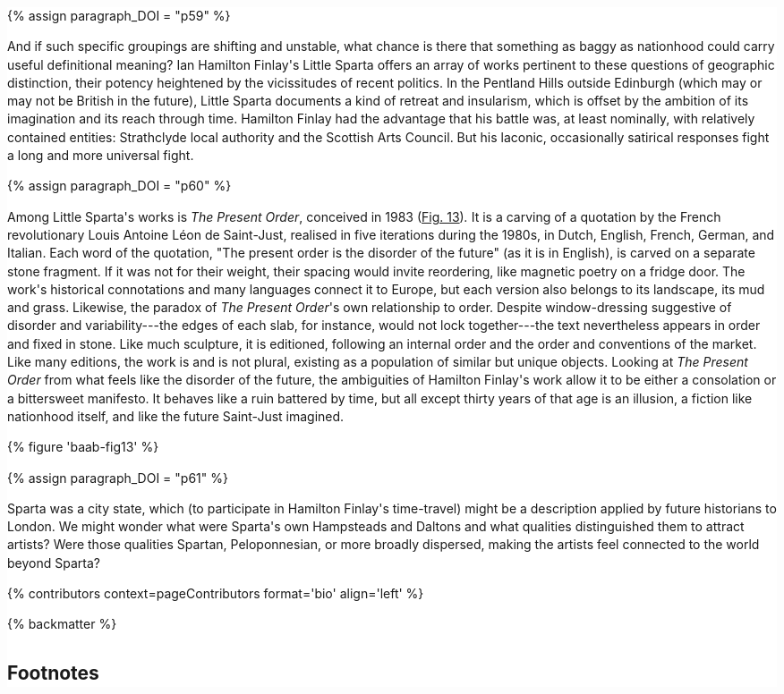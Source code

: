 {% assign paragraph_DOI = "p59" %}

And if such specific groupings are shifting and unstable, what chance is there that something as baggy as nationhood could carry useful definitional meaning? Ian Hamilton Finlay's Little Sparta offers an array of works pertinent to these questions of geographic distinction, their potency heightened by the vicissitudes of recent politics. In the Pentland Hills outside Edinburgh (which may or may not be British in the future), Little Sparta documents a kind of retreat and insularism, which is offset by the ambition of its imagination and its reach through time. Hamilton Finlay had the advantage that his battle was, at least nominally, with relatively contained entities: Strathclyde local authority and the Scottish Arts Council. But his laconic, occasionally satirical responses fight a long and more universal fight.

{% assign paragraph_DOI = "p60" %}

Among Little Sparta's works is *The Present Order*, conceived in 1983 ([Fig. 13](#baab-fig13))*.* It is a carving of a quotation by the French revolutionary Louis Antoine Léon de Saint-Just, realised in five iterations during the 1980s, in Dutch, English, French, German, and Italian. Each word of the quotation, "The present order is the disorder of the future" (as it is in English), is carved on a separate stone fragment. If it was not for their weight, their spacing would invite reordering, like magnetic poetry on a fridge door. The work's historical connotations and many languages connect it to Europe, but each version also belongs to its landscape, its mud and grass. Likewise, the paradox of *The Present Order*'s own relationship to order. Despite window-dressing suggestive of disorder and variability---the edges of each slab, for instance, would not lock together---the text nevertheless appears in order and fixed in stone. Like much sculpture, it is editioned, following an internal order and the order and conventions of the market. Like many editions, the work is and is not plural, existing as a population of similar but unique objects. Looking at *The Present Order* from what feels like the disorder of the future, the ambiguities of Hamilton Finlay's work allow it to be either a consolation or a bittersweet manifesto. It behaves like a ruin battered by time, but all except thirty years of that age is an illusion, a fiction like nationhood itself, and like the future Saint-Just imagined.

{% figure 'baab-fig13' %}

{% assign paragraph_DOI = "p61" %}

Sparta was a city state, which (to participate in Hamilton Finlay's time-travel) might be a description applied by future historians to London. We might wonder what were Sparta's own Hampsteads and Daltons and what qualities distinguished them to attract artists? Were those qualities Spartan, Peloponnesian, or more broadly dispersed, making the artists feel connected to the world beyond Sparta?

{% contributors context=pageContributors format='bio' align='left' %}

{% backmatter %}

## Footnotes

[^1]: Mark Cheetham, *Artwriting, Nation, and Cosmopolitanism* (London: Routledge, 2016); Antoinette Burton, *After the Imperial Turn: Thinking with and Through Nation* (Durham, NC: Duke University Press, 2003); and William Vaughan, "The Englishness of British Art", *Oxford Art Journal* 13, no. 2 (1990): 11--23. The journal also addressed this subject in its inaugural issue: Richard Johns, "There's No Such Thing as British Art", *British Art Studies*, no. 1 (2015), doi:[10.17658/issn.2058-5462/issue-01/conversation](https://doi.org/10.17658/issn.2058-5462/issue-01/conversation).

[^2]: Kobena Mercer, *Welcome to the Jungle: New Positions in Black Cultural Studies* (London: Routledge, 1994), 5.

[^3]: Most recently, the British Art Network's Black British Art Research Group organised a workshop titled "Curating Nation", inviting artists, curators, and scholars to focus on expanded and more diverse narratives of British art that push the parameters of the nation. The event was led by Alice Correia, Elizabeth Robles, and Marlene Smith, in conversation with Hammad Nasar, curator of *British Art Show 9* (which will travel between Wolverhampton, Aberdeen, Plymouth, and Manchester in 2021--2022), see Cat Cooper, "Curating Nation: Call for Contributions", 22 January 2021, [https://www.arts.ac.uk/about-ual/press-office/stories/curating-nation-call-for-contributions](https://www.arts.ac.uk/about-ual/press-office/stories/curating-nation-call-for-contributions). For *British Art Show 9*, 13 May--14 September 2022, see https://homemcr.org/exhibition/british-art-show-9/.

[^4]: Catherine Grant and Dorothy Price, "Decolonizing Art History", *Art History* 43, no. 1 (January 2020): 8--66, doi:[10.1111/1467-8365.12490](https://doi.org/10.1111/1467-8365.12490).

[^5]: Euclid, \"Assessing the European Union's Contribution to the Arts, Museums & Creative Industries in England 2007--2016\" (London: Arts Council England, 2018), [https://www.artscouncil.org.uk/publication/assessing-eu’s-contribution-arts-museums-creative-industries](https://www.artscouncil.org.uk/publication/assessing-eu’s-contribution-arts-museums-creative-industries).


[^6]: In September 2020, the Department for Education prohibited teachers in England from using material created by organisations "that take extreme political stances on matters" such as "a publicly stated desire to abolish or overthrow ... capitalism", notably keeping materials from antiracist groups, such as Black Lives Matter, and environmentalist groups, out of classrooms. See Mattha Busby, "Schools in England Told Not to Use Material from Anti-Capitalist Groups", *The Guardian*, 27 September 2020, [https://www.theguardian.com/education/2020/sep/27/uk-schools-told-not-to-use-anti-capitalist-material-in-teaching](https://www.theguardian.com/education/2020/sep/27/uk-schools-told-not-to-use-anti-capitalist-material-in-teaching). Again, in September 2020, the government also instructed arms-length bodies such as museums and galleries to follow its position on contested heritage, which "does not support the removal of statues or other similar objects". See letter from Oliver Dowden to the Department for Digital, Culture, Media & Sport, "HM Government Position on Contested Heritage", File INT2020/19838/DC, 22 September 2020, [https://assets.publishing.service.gov.uk/government/uploads/system/uploads/attachment_data/file/922293/22-09-20_Letter_to_DCMS_ALBs.docx](https://assets.publishing.service.gov.uk/government/uploads/system/uploads/attachment_data/file/922293/22-09-20_Letter_to_DCMS_ALBs.docx). Most recently, the report from the government's Commission on Race and Ethnic Disparities calls for "all children to reclaim their British heritage" against "negative calls for 'decolonising' the curriculum". See Commission on Race and Ethnic Disparities, "Independent Report: Foreword, Introduction, and Full Recommendations", 28 April 2021, [https://www.gov.uk/government/publications/the-report-of-the-commission-on-race-and-ethnic-disparities/foreword-introduction-and-full-recommendations](https://www.gov.uk/government/publications/the-report-of-the-commission-on-race-and-ethnic-disparities/foreword-introduction-and-full-recommendations). For further examples, see Peter Walker, "Government To Appoint 'Free-Speech Champion' For English Universities", *The Guardian*, 14 February 2021, [https://www.theguardian.com/world/2021/feb/14/government-to-appoint-free-speech-champion-for-universities-heritage-history-cancel-culture](https://www.theguardian.com/world/2021/feb/14/government-to-appoint-free-speech-champion-for-universities-heritage-history-cancel-culture); and Alex Barker, Nic Fildes, and George Parker, "Charles Dunstone Quit Museum Post over Government 'Culture War'", *Financial Times*, 1 May 2021, [https://www.ft.com/content/25642d90-d79c-416f-9ebe-30895790bfa9](https://www.ft.com/content/25642d90-d79c-416f-9ebe-30895790bfa9).
[^7]: Paul Gilroy, *Postcolonial Melancholia* (New York: Columbia University Press, 2005).
[^8]: Robert Saunders, *Yes to Europe! The 1975 Referendum and Seventies Britain* (Cambridge: Cambridge University Press, 2018), see especially "Introduction: A Fanfare for Europe'", 1--26, doi:[10.1017/9781108340915](https://doi.org/10.1017/9781108340915).
[^9]: Ysanne Holt, "On Watery Borders, Borderlands, and Tania Kovats' *Head to Mouth*", *Arts* 8, no. 3 (2019): 104--114, doi:[10.3390/arts8030104](https://doi.org/10.3390/arts8030104).
[^10]: "If, in the context of Brexit, this British season finds a particular echo, it nonetheless strongly reaffirms the unwavering links woven through history between England and Aquitaine, which has always remained very anglophile".
[^11]: Madeleine Bunting, "Books About Our Island Mentality", *The Guardian Review*, 23 March 2019, no. 62, 38.
[^12]: "Islandness" is a concept broadly used (and debated) in contemporary Island Studies to denote a sense of a separate or contained culture and identity. I explore this term in my forthcoming book: *Islands in Contemporary Art* (London: Reaktion Books, 2022).
[^13]: Gill Perry, "Landscaping Islands: Alex Hartley's 'Nowhereisland' and Floating Histories in Contemporary British Art", *British Art Studies* 10 (November 2018), doi:[10.17658/issn.2058-5462/issue-10/gperry](https://doi.org/10.17658/issn.2058-5462/issue-10/gperry).
[^14]: Email interview with the artist, 7 June 2021.
[^15]: Elizabeth DeLoughrey, "Island Writing, Creole Cultures", in *The Cambridge History of Postcolonial Literature*1, ed. Ato Quayson (Cambridge: Cambridge University Press, 2012), 802--803.
[^16]: Edouard Glissant, *Caribbean Discourse* (Charlottesville, VA: University of Virginia Press, 1989), 139.
[^17]: Saidiya Hartman, *Lose your Mother: A Journey along the Atlantic Slave Route* (New York: Farrar, Straus and Giroux, 2007), 6.
[^18]: Ida Danewid, "White Innocence in the Black Mediterranean: Hospitality and the Erasure of History", *Third World Quarterly* 38, no. 7 (2017), 1674--89; and The Black Mediterranean Collective, eds., *The Black Mediterranean: Bodies, Borders and Citizenship* (London: Palgrave Macmillan, 2021).
[^19]: Each flowerpot commemorates three recent victims of racism in Italy: Emmanuel Chidi Namdi, Pateh Sabally, and Idy Diene. Their portraits were also included in the show.
[^20]: Phoebe Boswell, "Letter to Frank Bowling". Talk, Tate Britain, London, 26 June 2019.
[^21]: Here I am paraphrasing from Christina Sharpe's discussion of "Black annotation" and "Black redaction" as new modes of writing that counter the detached optics and brutal architectures of state power over Black life;, see Christina Sharpe, *In the Wake: On Blackness and Being* (Durham, NC: Duke University Press, 2016), 113--30.
[^22]: Some elements of the installation *Wake Work* were exhibited in Florence in 2019 as part of *The Recovery Plan*, curated by Justin Randolph Thompson. In October 2019, Boswell returned to the BSR for a talk with the Italian scholar Angelica Pesarini (New York University), see 'Conversation with Phoebe Boswell and Angelica Pesarini', The BSR Podcast, 30 July 2020, [https://www.bsr.ac.uk/news/events-podcasts](https://www.bsr.ac.uk/news/events-podcasts).
[^23]: Laura Mulvey, "Clio Barnard, *The Arbor*", in *Afterimages: On Cinema, Women, and Changing Times* (London: Reaktion, 2019), 160.
[^24]: Mulvey, "Clio Barnard, 'The Arbor'", 162.
[^25]: Mulvey, "Clio Barnard, 'The Arbor'", 161.
[^26]: Peter Gay, *Freud: A Life for Our Time* (New York: Anchor Books, 1989), 631.
[^27]: Elizabeth Ann Danto, *Freud's Free Clinics: Psychoanalysis and Social Justice, 1918--1938* (New York: Columbia University Press, 2005).
[^28]: Alex Farquharson, Director of Tate Britain and Chair of the Turner Prize, "Turner Prize Shortlist Announced", Tate, Press Release, 7 May 2021, [https://www.tate.org.uk/press/press-releases/turner-prize-shortlist-announced-0](https://www.tate.org.uk/press/press-releases/turner-prize-shortlist-announced-0).
[^29]: Mark Brown, "Turner Prize Awarded Four Ways After Artists' Plea to Judges", *The Guardian*, 3 December 2019, [https://www.theguardian.com/artanddesign/2019/dec/03/turner-prize-2019-lawrence-abu-hamdan-helen-cammock-oscar-murillo-and-tai-shani-shared](https://www.theguardian.com/artanddesign/2019/dec/03/turner-prize-2019-lawrence-abu-hamdan-helen-cammock-oscar-murillo-and-tai-shani-shared).
[^30]: In describing their commitments to and solidarity with "the queer communities", Array consistently adopt the lower-case, whereas B.O.S.S apply upper-case consistently with other identifiers. I maintain both cases within this sentence to reflect this diversity of approaches.
[^31]: The Workshop Declaration was an agreement made in 1982 between Channel 4 (C4) and the trade union, Association of Cinematograph, Television and Allied Technicians (ACTT) in consultation with the Independent Film-Makers' Association (IFA), the British Film Institute (BFI), and regional arts associations. See Claire M. Holdsworth, "The Workshop Declaration: Independent and Organised Labour", in *Other Cinemas, Politics Culture and Experimental Film in the 1970s*, ed. Sue Clayton and Laura Mulvey (London: Bloomsbury, 2017), 307--12.
[^32]: Holdsworth, "The Workshop Declaration", 311.
[^33]: Peter Thomas, "The British Workshop Movement and Amber Film", *Studies in European Cinema* 8, no. 3 (2011), 195--209.
[^34]: When the ritual remains were found by the public, they sparked a panic in the Northern Irish press, see Richard Jenkins, *Black Magic and Bogeymen: Fear, Rumour and Popular Belief in Northern Ireland 1972--74* (Cork: Cork University Press, 2014).
[^35]: Lisa O'Carroll, "Ireland Dismisses Suggestion It Should Quit EU and join UK", *The Guardian*, 26 January 2019, [https://www.theguardian.com/politics/2019/jan/26/john-humphrys-suggests-ireland-could-quit-eu-and-join-uk](https://www.theguardian.com/politics/2019/jan/26/john-humphrys-suggests-ireland-could-quit-eu-and-join-uk); Niamh Lyons, "Brexiteer Blasted Over Threat to Starve Ireland", *The Times*, 8 December 2018, [https://www.thetimes.co.uk/article/brexiteer-blasted-over-threat-to-starve-ireland-tjp7k76mq](https://www.thetimes.co.uk/article/brexiteer-blasted-over-threat-to-starve-ireland-tjp7k76mq).
[^36]: "Boris Johnson Calls for More 'Guts' in Brexit Talks", *BBC News*, 8 June 2018, [https://www.bbc.co.uk/news/uk-politics-44407771](https://www.bbc.co.uk/news/uk-politics-44407771).
[^37]: Peter Fryer, *Staying Power: The History of Black People in Britain* (London: Pluto Press, 2018), 186.
[^38]: Kehinde Andrews, *The New Age of Empire: How Racism and Colonialism Still Rule the World* (London: Allen Lane, 2021), 1--24 and 55--102.
[^39]: Priya Satia, *Time's Monster: History, Conscience and Britain's Empire* (London: Allen Lane, 2020).
[^40]: Edwin Coomasaru, "Brexit and the Occult: Gendered Ghosts of Empire in Project O's 'Saved' and Rita Duffy's 'Soften the Border'", *Third Text* 35 no. 4 (July 2021), doi:[10.1080/09528822.2021.1936929](https://doi.org/10.1080/09528822.2021.1936929).
[^41]: Fintan O'Toole, *Three Years in Hell: The Brexit Chronicles* (London: Head of Zeus, 2020), 400.
[^42]: O'Toole, *Three Years in Hell*, 393.
[^43]: Richard Fawcett, *The Architecture of the Scottish Medieval Church, 1100--1560* (New Haven, CT: Yale University Press, 2011).
[^44]: Roger Stalley, ed., *Irish Gothic Architecture: Construction, Decay and Reinvention* (Dublin: Wordwell, 2012). For Wales, see Eric Fernie, *Romanesque Architecture: The First Style of the European Age* (New Haven, CT: Yale University Press, 2014), 157.
[^45]: *The Oxford History of English Art* began with a heavy focus on the medieval period. The first instalment was the highly influential Joan Evans, *English Art: 1307--1461* (Oxford: Clarendon Press, 1949); followed by David Talbot Rice, *English Art: 871--1100* (Oxford: Clarendon Press, 1952); Thomas Sherrer Ross Boase, *English Art: 1100--1216* (Oxford: Clarendon Press, 1953); and Peter Brieger, *English Art: 1216--1307* (Oxford: Clarendon Press, 1957). The series concluded with Dennis Farr, *English Art 1870--1940* (Oxford: Clarendon Press, 1978). The projected volumes *Up to 871* and *1461--1553* were never produced. See also Alec Clifton-Taylor, *The Pattern of English Building* (London: B.T. Batsford, 1962).
[^46]: Michael Wood, "As a Racism Row Rumbles on, is it Time to Retire the Term 'Anglo-Saxon'?" *BBC History Magazine*, December 2019, [https://www.historyextra.com/period/anglo-saxon/professor-michael-wood-anglo-saxon-name-debate-is-term-racist/](https://www.historyextra.com/period/anglo-saxon/professor-michael-wood-anglo-saxon-name-debate-is-term-racist/).
[^47]: Nicholas Brooks, "'Anglo-Saxon Chronicle(s)' or 'Old English Royal Annals'?" in *Gender and Historiography: Studies in the Earlier Middle Ages in Honour of Pauline Stafford*, eds. Janet L. Nelson, Susan Reynolds, and Susan M. Johns (London: University of London Press, 2012), 35--48.
[^48]: Bruce Bailey, Nikolaus Pevsner, and Bridget Cherry, *Northamptonshire* (New Haven, CT: Yale University Press, 2013), 14--17.
[^49]: Graham Macklin, "The Two Lives of John Hooper Harvey", *Patterns of Prejudice* 42, no. 2 (2008), 167--90.
[^50]: John Harvey, *The Cathedrals of Spain* (London: Batsford, 1957), 8. Later in the introduction, it reveals he had "several extended visits between 1948--1956", 10.
[^51]: Macklin, "The Two Lives of John Hooper Harvey", 187--188.
[^52]: John Hooper Harvey, *Gothic England: A Survey of National Culture, 1300--1550* (London: B.T. Batsford, 1947). An index by given name showing the overwhelming popularity of John as a forename in the late Middle Ages can be seen in John Harvey, *English Medieval Architects: A Biographical Dictionary Down to 1550*, 2nd edn (Gloucester: Alan Sutton, 1984), 370.
[^53]: Tim Tatton-Brown, "Building the Tower and Spire at Salisbury Cathedral", in *The Engineering of Medieval Cathedrals,* ed. Lynn T. Courtenay (London: Routledge, 1997), 347.
[^54]: A welcome exception regarding his Spanish work is Tom Nickson, "Gothic Architecture in Spain: Invention and Imitation", in *Gothic Architecture in Spain: Invention and Imitation*, ed. Tom Nickson and Nicola Jennings (London: Courtauld Books Online, 2020), 29. [https://courtauld.ac.uk/research/research-resources/publications/courtauld-books-online/gothic-architecture-in-spain-invention-and-imitation/1-gothic-architecture-in-spain-invention-and-imitation-tom-nickson/](https://courtauld.ac.uk/research/research-resources/publications/courtauld-books-online/gothic-architecture-in-spain-invention-and-imitation/1-gothic-architecture-in-spain-invention-and-imitation-tom-nickson/).
[^55]: I would like to thank David Peters Corbett and Catherine Roach. The quoted text is from a call for papers for the conference "British Art and the Global", co-organized with David Peters Corbett, History of Art Department, Berkeley, 17--19 September 2018, [https://arthistory.berkeley.edu/events/british-art-and-the-global/](https://arthistory.berkeley.edu/events/british-art-and-the-global/).
[^56]: "British Art and the Global" conference.
[^57]: On the exhibition, see Imogen Hart, "Craft, War, and Cultural Diplomacy: 'Modern British Crafts' in the United States, 1942--1945", *Winterthur Portfolio* 53, nos. 2--3 (Summer/Autumn 2019), 153--85.
[^58]: On cultural propaganda, see Nicholas J. Cull, *Selling War: The British Propaganda Campaign against American Neutrality in World War II* (Oxford: Oxford University Press, 1996).
[^59]: On the special relationship, see Cull, *Selling War*, 7; and Susan A. Brewer, *To Win the Peace: British Propaganda in the United States during World War II* (Ithaca, NY: Cornell University Press, 1997), 2, 9, and 235.
[^60]: See Hart, "Craft, War, and Cultural Diplomacy", 159, 170, and 175.
[^61]: Charles Marriott, Preface to *Exhibition of Modern British Crafts* (New York: Metropolitan Museum of Art for the British Council, London, 1942), exhibition catalogue, 11, and ill. 10. The digitized catalogue is available at [https://libmma.contentdm.oclc.org/digital/collection/p15324coll10/id/167041](https://libmma.contentdm.oclc.org/digital/collection/p15324coll10/id/167041).
[^62]: See Eric MacLagan, "Introductory Note", and G.R. Hughes, "The Silversmith", *Exhibition of Modern British Crafts*, 9 and 27; James Noel White, "The Unexpected Phoenix I: The Sutherland Teaset", *Craft History* 1 (1988), 49--72, especially 51; and the typed manuscript, "Inquiry into the Present State of the Country in Regard to ART IN INDUSTRY", 1941, "British Library of Information, New York: Fine Arts 1941--46", BW 63/24, The National Archives, London.
[^63]: On the Ministry of Information exhibitions, see Brian Foss, *War Paint: Art, War, State and Identity in Britain, 1939--1945* (New Haven, CT: Published for the Paul Mellon Centre for Studies in British Art by Yale University Press, 2007), especially 161--62. On the British Council, see Frances Donaldson, *The British Council: The First Fifty Years* (London: Cape, 1984).
[^64]: Typed extract, letter to British Council from Boyd Tollinton, British Consulate-General, Boston, 10 September 1942, MRA/1433, "British Council Exhibition USA. Extracts from Letters and Reports", Muriel Rose Archive, Crafts Study Centre, University for the Creative Arts, Farnham. Emphasis in original.
[^65]: See 'A Young Coachman', National Trust, [http://www.nationaltrustcollections.org.uk/object/1151289](http://www.nationaltrustcollections.org.uk/object/1151289).
[^66]: Paterson Joseph, "The Outrageous Neglect of African Figures in Art History", *Art UK*, 31 October 2019, [https://artuk.org/discover/stories/the-outrageous-neglect-of-african-figures-in-art-history](https://artuk.org/discover/stories/the-outrageous-neglect-of-african-figures-in-art-history); and David Dabydeen, *Hogarth's Blacks: Image of Black People in Eighteenth-Century English Art* (Athens, GA: University of Georgia Press, 1985).
[^67]: Archie Bland and Jessica Elgot, "Dissatisfied Tory MPs flock to ERG-Inspired Pressure Groups", *The Guardian*, 11 November 2020, [https://www.theguardian.com/politics/2020/nov/11/dissatisfied-tory-mps-flock-to-erg-inspired-pressure-groups](https://www.theguardian.com/politics/2020/nov/11/dissatisfied-tory-mps-flock-to-erg-inspired-pressure-groups).
[^68]: "MP Calls for Lincolnshire Slavery Report to be 'Shredded'", BBC News, 18 March 2021.
[^69]: Herbert Read, "A Nest of Gentle Artists", *Apollo*, September 1962, 536--40.